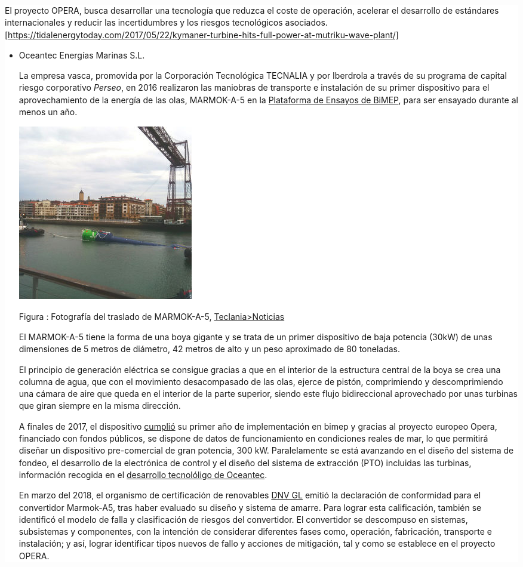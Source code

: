   El proyecto OPERA, busca desarrollar una tecnología que reduzca el coste de operación, acelerar el desarrollo de estándares internacionales y reducir las incertidumbres y los riesgos tecnológicos asociados. [https://tidalenergytoday.com/2017/05/22/kymaner-turbine-hits-full-power-at-mutriku-wave-plant/]

- Oceantec Energías Marinas S.L.

  La empresa vasca, promovida por la Corporación Tecnológica TECNALIA y por Iberdrola a través de su programa de capital riesgo corporativo *Perseo*, en 2016 realizaron las maniobras de transporte e instalación de su primer dispositivo para el aprovechamiento de la energía de las olas, MARMOK-A-5 en la [Plataforma de Ensayos de BiMEP](http://bimep.com/), para ser ensayado durante al menos un año. 

  ![marmok-puente](imgMemoria/marmok-puente.jpg)

  Figura : Fotografía del traslado de MARMOK-A-5, [Teclania>Noticias](https://www.tecnalia.com/es/energia-medioambiente/noticias/oceantec-instala-en-bimep-su-primer-dispositivo-para-el-aprovechamiento-de-la-energia-de-las-olas.htm)

  El MARMOK-A-5 tiene la forma de una boya gigante y se trata de un primer dispositivo de baja potencia (30kW) de unas dimensiones de 5 metros de diámetro, 42 metros de alto y un peso aproximado de 80 toneladas.

  El principio de generación eléctrica se consigue gracias a que en el interior de la estructura central de la boya se crea una columna de agua, que con el movimiento desacompasado de las olas, ejerce de pistón, comprimiendo y descomprimiendo una cámara de aire que queda en el interior de la parte superior, siendo este flujo bidireccional aprovechado por unas turbinas que giran siempre en la misma dirección.

  A finales de 2017, el dispositivo [cumplió](https://tidalenergytoday.com/2017/12/15/wave-device-at-bimep-marks-power-export-anniversary/) su primer año de implementación en bimep y gracias al proyecto europeo Opera, financiado con fondos públicos, se dispone de datos de funcionamiento en condiciones reales de mar, lo que permitirá diseñar un dispositivo pre-comercial de gran potencia, 300 kW. Paralelamente se está avanzando en el diseño del sistema de fondeo, el desarrollo de la electrónica de control y el diseño del sistema de extracción (PTO) incluidas las turbinas, información recogida en el [desarrollo tecnolóligo de Oceantec](http://www.oceantecenergy.com/).

  En marzo del 2018, el organismo de certificación de renovables [DNV GL](https://www.dnvgl.com/energy/generation/renewables-certification/index.html) emitió la declaración de conformidad para el convertidor Marmok-A5, tras haber evaluado su diseño y sistema de amarre. Para lograr esta calificación, también se identificó el modelo de falla y clasificación de riesgos del convertidor. El convertidor se descompuso en sistemas, subsistemas y componentes, con la intención de considerar diferentes fases como, operación, fabricación, transporte e instalación; y así, lograr identificar tipos nuevos de fallo y acciones de mitigación, tal y como se establece en el proyecto OPERA. 


  [^footnote Figura 6.2]: Fotografía del laboratorio de la [UGR](http://doctorados.ugr.es/dinamicaambiental/pages/investigacion/recursos_instalaciones)